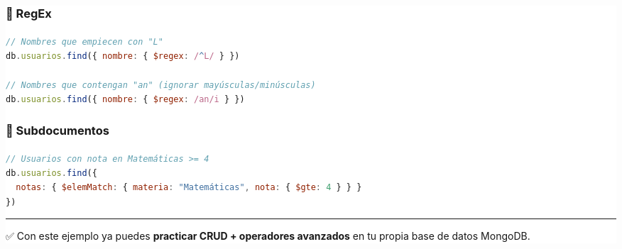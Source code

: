 ### 🔹 RegEx

```js
// Nombres que empiecen con "L"
db.usuarios.find({ nombre: { $regex: /^L/ } })

// Nombres que contengan "an" (ignorar mayúsculas/minúsculas)
db.usuarios.find({ nombre: { $regex: /an/i } })
```

### 🔹 Subdocumentos

```js
// Usuarios con nota en Matemáticas >= 4
db.usuarios.find({
  notas: { $elemMatch: { materia: "Matemáticas", nota: { $gte: 4 } } }
})
```

---

✅ Con este ejemplo ya puedes **practicar CRUD + operadores avanzados** en tu propia base de datos MongoDB.